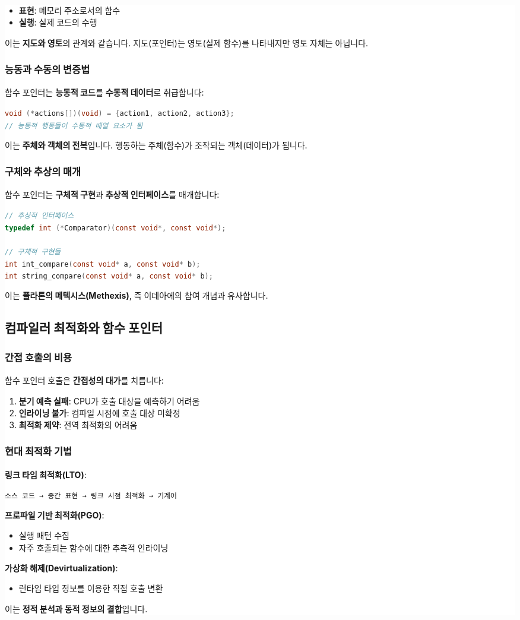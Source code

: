 - **표현**: 메모리 주소로서의 함수
- **실행**: 실제 코드의 수행

이는 **지도와 영토**의 관계와 같습니다. 지도(포인터)는 영토(실제 함수)를 나타내지만 영토 자체는 아닙니다.

### 능동과 수동의 변증법

함수 포인터는 **능동적 코드**를 **수동적 데이터**로 취급합니다:

```c
void (*actions[])(void) = {action1, action2, action3};
// 능동적 행동들이 수동적 배열 요소가 됨
```

이는 **주체와 객체의 전복**입니다. 행동하는 주체(함수)가 조작되는 객체(데이터)가 됩니다.

### 구체와 추상의 매개

함수 포인터는 **구체적 구현**과 **추상적 인터페이스**를 매개합니다:

```c
// 추상적 인터페이스
typedef int (*Comparator)(const void*, const void*);

// 구체적 구현들
int int_compare(const void* a, const void* b);
int string_compare(const void* a, const void* b);
```

이는 **플라톤의 메텍시스(Methexis)**, 즉 이데아에의 참여 개념과 유사합니다.

## 컴파일러 최적화와 함수 포인터

### 간접 호출의 비용

함수 포인터 호출은 **간접성의 대가**를 치릅니다:

1. **분기 예측 실패**: CPU가 호출 대상을 예측하기 어려움
2. **인라이닝 불가**: 컴파일 시점에 호출 대상 미확정
3. **최적화 제약**: 전역 최적화의 어려움

### 현대 최적화 기법

**링크 타임 최적화(LTO)**:
```
소스 코드 → 중간 표현 → 링크 시점 최적화 → 기계어
```

**프로파일 기반 최적화(PGO)**:
- 실행 패턴 수집
- 자주 호출되는 함수에 대한 추측적 인라이닝

**가상화 해제(Devirtualization)**:
- 런타임 타입 정보를 이용한 직접 호출 변환

이는 **정적 분석과 동적 정보의 결합**입니다.
